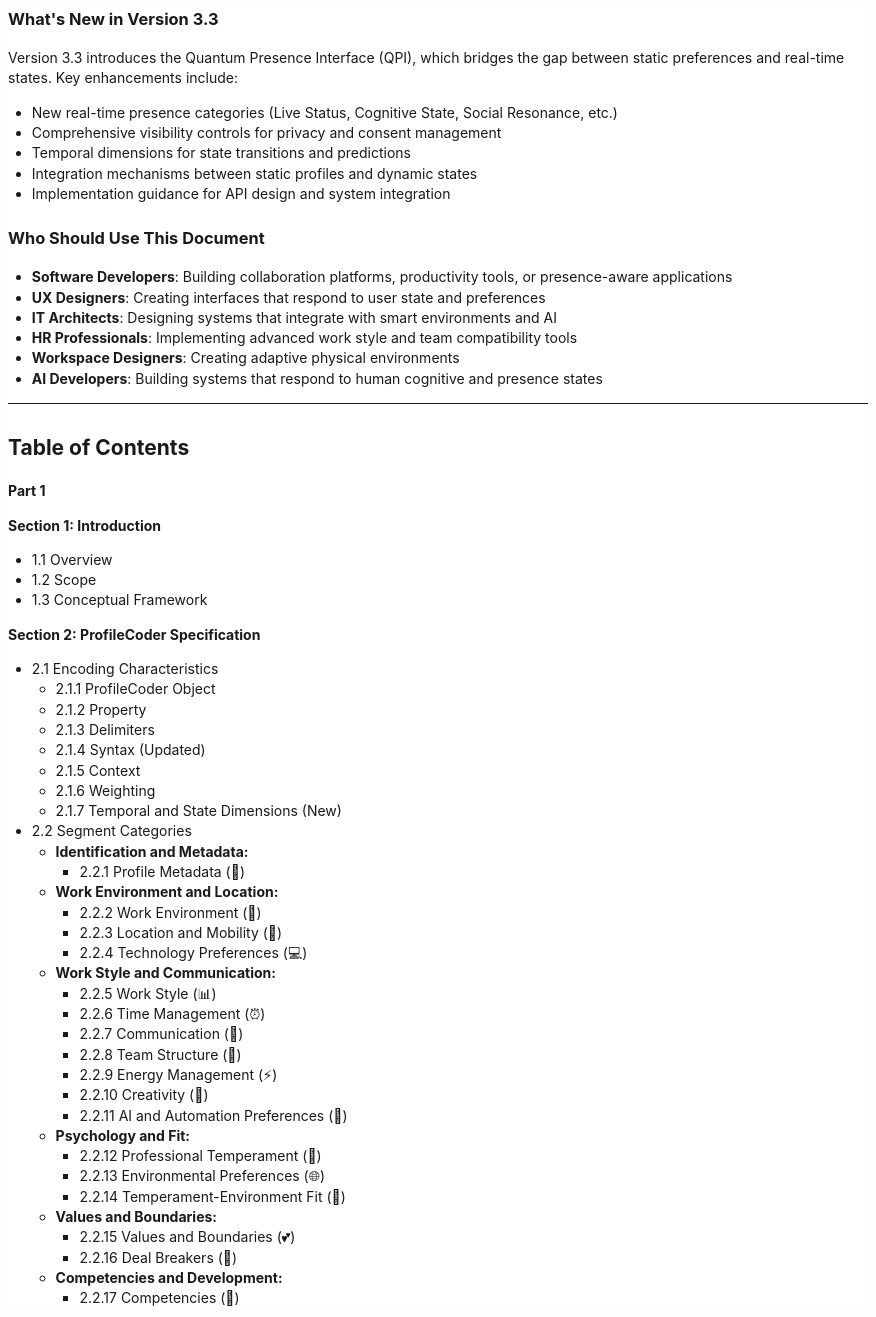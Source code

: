 ### What's New in Version 3.3

Version 3.3 introduces the Quantum Presence Interface (QPI), which bridges the gap between static preferences and real-time states. Key enhancements include:

- New real-time presence categories (Live Status, Cognitive State, Social Resonance, etc.)
- Comprehensive visibility controls for privacy and consent management
- Temporal dimensions for state transitions and predictions
- Integration mechanisms between static profiles and dynamic states
- Implementation guidance for API design and system integration

### Who Should Use This Document

- **Software Developers**: Building collaboration platforms, productivity tools, or presence-aware applications
- **UX Designers**: Creating interfaces that respond to user state and preferences
- **IT Architects**: Designing systems that integrate with smart environments and AI
- **HR Professionals**: Implementing advanced work style and team compatibility tools
- **Workspace Designers**: Creating adaptive physical environments
- **AI Developers**: Building systems that respond to human cognitive and presence states

---

## Table of Contents

**Part 1**

**Section 1: Introduction**
- 1.1 Overview
- 1.2 Scope
- 1.3 Conceptual Framework

**Section 2: ProfileCoder Specification**
- 2.1 Encoding Characteristics
  - 2.1.1 ProfileCoder Object
  - 2.1.2 Property
  - 2.1.3 Delimiters
  - 2.1.4 Syntax (Updated)
  - 2.1.5 Context
  - 2.1.6 Weighting
  - 2.1.7 Temporal and State Dimensions (New)
- 2.2 Segment Categories
  - **Identification and Metadata:**
    - 2.2.1 Profile Metadata (📄)
  - **Work Environment and Location:**
    - 2.2.2 Work Environment (💼)
    - 2.2.3 Location and Mobility (📍)
    - 2.2.4 Technology Preferences (💻)
  - **Work Style and Communication:**
    - 2.2.5 Work Style (📊)
    - 2.2.6 Time Management (⏰)
    - 2.2.7 Communication (📱)
    - 2.2.8 Team Structure (👥)
    - 2.2.9 Energy Management (⚡)
    - 2.2.10 Creativity (🎨)
    - 2.2.11 AI and Automation Preferences (🤖)
  - **Psychology and Fit:**
    - 2.2.12 Professional Temperament (🧠)
    - 2.2.13 Environmental Preferences (🌐)
    - 2.2.14 Temperament-Environment Fit (🔄)
  - **Values and Boundaries:**
    - 2.2.15 Values and Boundaries (💕)
    - 2.2.16 Deal Breakers (🚫)
  - **Competencies and Development:**
    - 2.2.17 Competencies (🏅)